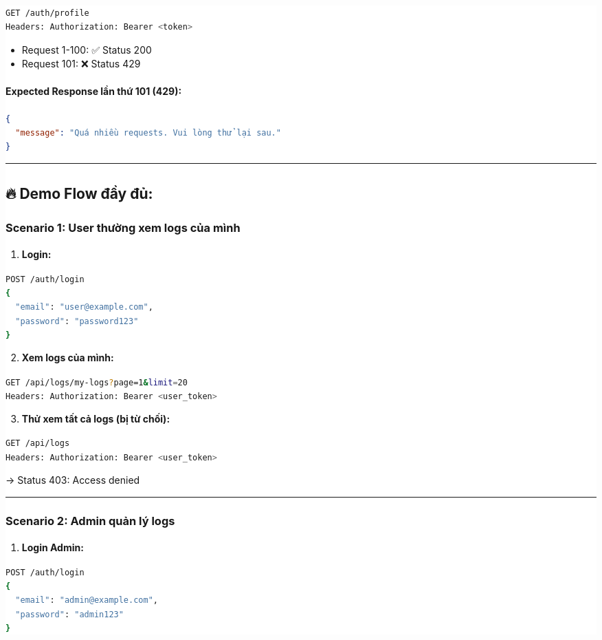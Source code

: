 ```bash
GET /auth/profile
Headers: Authorization: Bearer <token>
```

- Request 1-100: ✅ Status 200
- Request 101: ❌ Status 429

#### Expected Response lần thứ 101 (429):
```json
{
  "message": "Quá nhiều requests. Vui lòng thử lại sau."
}
```

---

## 🔥 **Demo Flow đầy đủ:**

### **Scenario 1: User thường xem logs của mình**

1. **Login:**
```bash
POST /auth/login
{
  "email": "user@example.com",
  "password": "password123"
}
```

2. **Xem logs của mình:**
```bash
GET /api/logs/my-logs?page=1&limit=20
Headers: Authorization: Bearer <user_token>
```

3. **Thử xem tất cả logs (bị từ chối):**
```bash
GET /api/logs
Headers: Authorization: Bearer <user_token>
```
→ Status 403: Access denied

---

### **Scenario 2: Admin quản lý logs**

1. **Login Admin:**
```bash
POST /auth/login
{
  "email": "admin@example.com",
  "password": "admin123"
}
```
